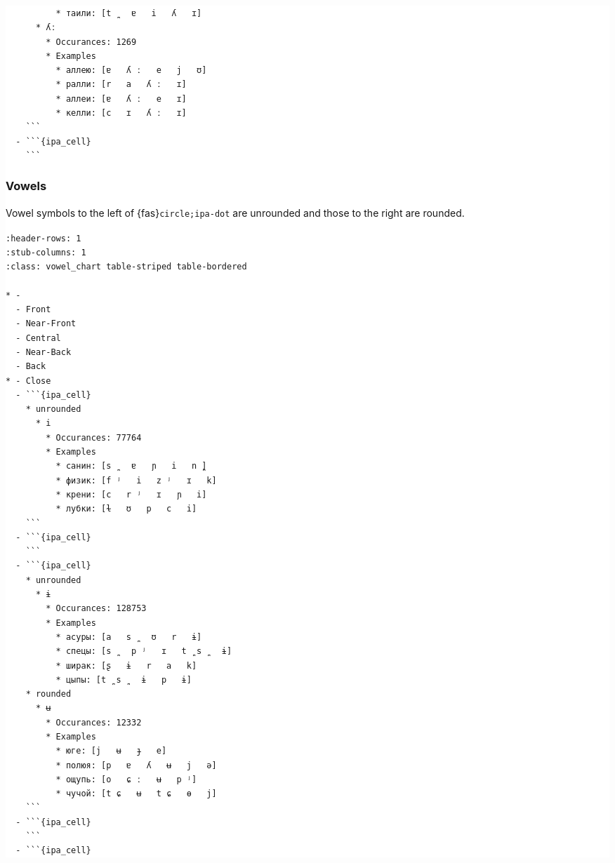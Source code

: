 ``````{list-table}
          * таили: [t ̪   ɐ   i   ʎ   ɪ]
      * ʎː
        * Occurances: 1269
        * Examples
          * аллею: [ɐ   ʎ ː   e   j   ʊ]
          * ралли: [r   a   ʎ ː   ɪ]
          * аллеи: [ɐ   ʎ ː   e   ɪ]
          * келли: [c   ɪ   ʎ ː   ɪ]
    ```
  - ```{ipa_cell}
    ```
``````


### Vowels

Vowel symbols to the left of {fas}`circle;ipa-dot` are unrounded and those to the right are rounded.

``````{list-table}
:header-rows: 1
:stub-columns: 1
:class: vowel_chart table-striped table-bordered

* -
  - Front
  - Near-Front
  - Central
  - Near-Back
  - Back
* - Close
  - ```{ipa_cell}
    * unrounded
      * i
        * Occurances: 77764
        * Examples
          * санин: [s ̪   ɐ   ɲ   i   n ̪]
          * физик: [f ʲ   i   z ʲ   ɪ   k]
          * крени: [c   r ʲ   ɪ   ɲ   i]
          * лубки: [ɫ   ʊ   p   c   i]
    ```
  - ```{ipa_cell}
    ```
  - ```{ipa_cell}
    * unrounded
      * ɨ
        * Occurances: 128753
        * Examples
          * асуры: [a   s ̪   ʊ   r   ɨ]
          * спецы: [s ̪   p ʲ   ɪ   t ̪ s ̪   ɨ]
          * ширак: [ʂ   ɨ   r   a   k]
          * цыпы: [t ̪ s ̪   ɨ   p   ɨ]
    * rounded
      * ʉ
        * Occurances: 12332
        * Examples
          * юге: [j   ʉ   ɟ   e]
          * полюя: [p   ɐ   ʎ   ʉ   j   ə]
          * ощупь: [o   ɕ ː   ʉ   p ʲ]
          * чучой: [t ɕ   ʉ   t ɕ   ɵ   j]
    ```
  - ```{ipa_cell}
    ```
  - ```{ipa_cell}
``````
